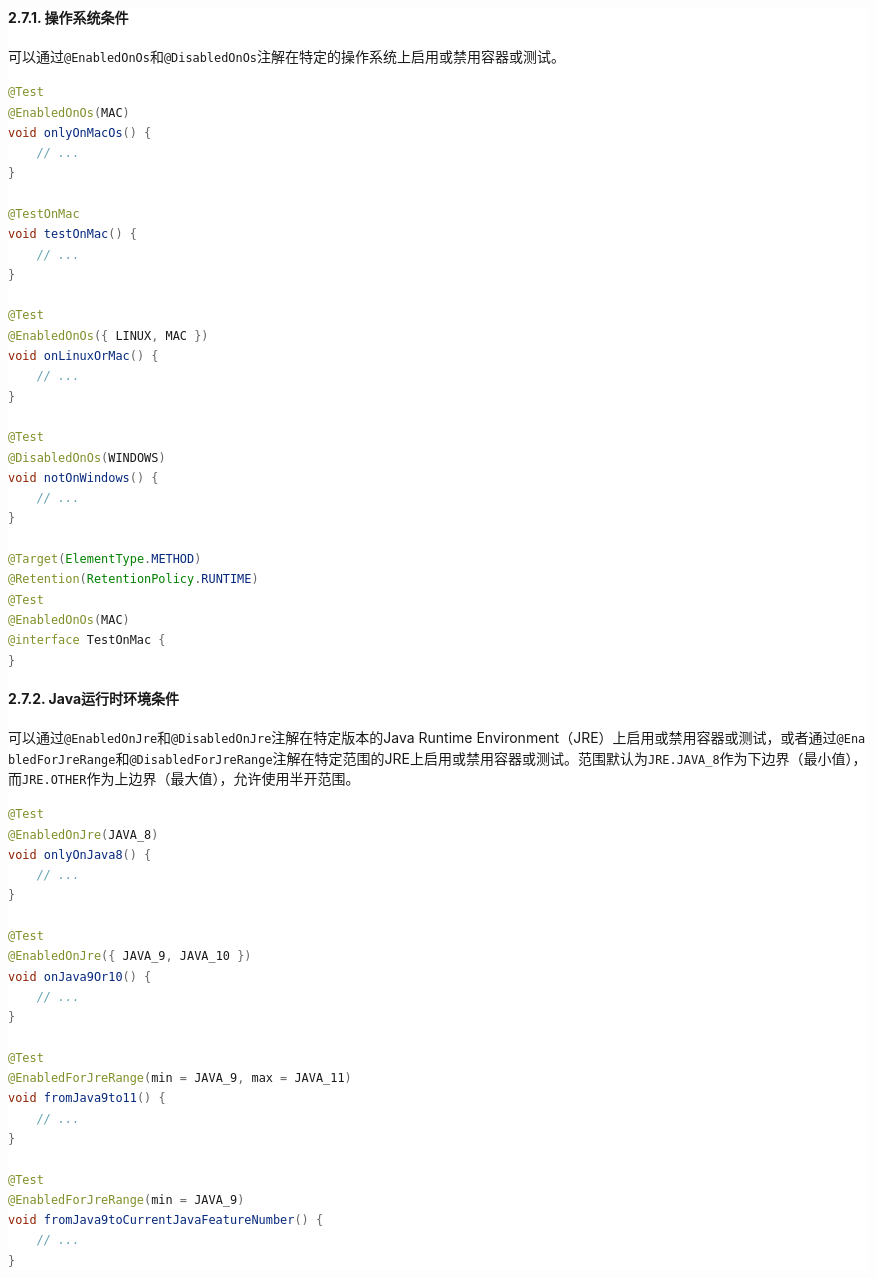 #### 2.7.1. 操作系统条件

可以通过`@EnabledOnOs`和`@DisabledOnOs`注解在特定的操作系统上启用或禁用容器或测试。

``` java
@Test
@EnabledOnOs(MAC)
void onlyOnMacOs() {
    // ...
}

@TestOnMac
void testOnMac() {
    // ...
}

@Test
@EnabledOnOs({ LINUX, MAC })
void onLinuxOrMac() {
    // ...
}

@Test
@DisabledOnOs(WINDOWS)
void notOnWindows() {
    // ...
}

@Target(ElementType.METHOD)
@Retention(RetentionPolicy.RUNTIME)
@Test
@EnabledOnOs(MAC)
@interface TestOnMac {
}
```

#### 2.7.2. Java运行时环境条件

可以通过`@EnabledOnJre`和`@DisabledOnJre`注解在特定版本的Java Runtime Environment（JRE）上启用或禁用容器或测试，或者通过`@EnabledForJreRange`和`@DisabledForJreRange`注解在特定范围的JRE上启用或禁用容器或测试。范围默认为`JRE.JAVA_8`作为下边界（最小值），而`JRE.OTHER`作为上边界（最大值），允许使用半开范围。

``` java
@Test
@EnabledOnJre(JAVA_8)
void onlyOnJava8() {
    // ...
}

@Test
@EnabledOnJre({ JAVA_9, JAVA_10 })
void onJava9Or10() {
    // ...
}

@Test
@EnabledForJreRange(min = JAVA_9, max = JAVA_11)
void fromJava9to11() {
    // ...
}

@Test
@EnabledForJreRange(min = JAVA_9)
void fromJava9toCurrentJavaFeatureNumber() {
    // ...
}
```